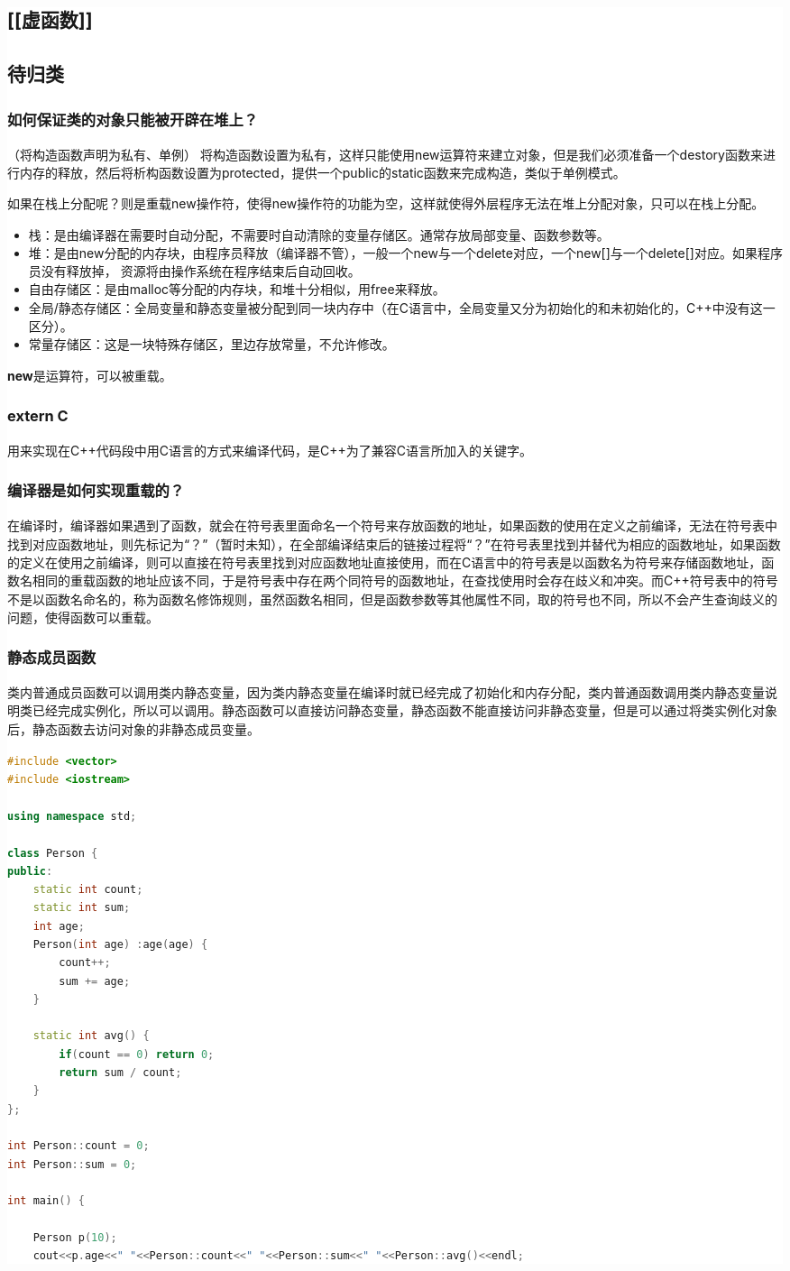 ## [[虚函数]]

## 待归类
### 如何保证类的对象只能被开辟在堆上？
（将构造函数声明为私有、单例）
将构造函数设置为私有，这样只能使用new运算符来建立对象，但是我们必须准备一个destory函数来进行内存的释放，然后将析构函数设置为protected，提供一个public的static函数来完成构造，类似于单例模式。

如果在栈上分配呢？则是重载new操作符，使得new操作符的功能为空，这样就使得外层程序无法在堆上分配对象，只可以在栈上分配。

- 栈：是由编译器在需要时自动分配，不需要时自动清除的变量存储区。通常存放局部变量、函数参数等。
- 堆：是由new分配的内存块，由程序员释放（编译器不管），一般一个new与一个delete对应，一个new[]与一个delete[]对应。如果程序员没有释放掉，        资源将由操作系统在程序结束后自动回收。
- 自由存储区：是由malloc等分配的内存块，和堆十分相似，用free来释放。
- 全局/静态存储区：全局变量和静态变量被分配到同一块内存中（在C语言中，全局变量又分为初始化的和未初始化的，C++中没有这一区分）。
- 常量存储区：这是一块特殊存储区，里边存放常量，不允许修改。

**new**是运算符，可以被重载。



### extern C
用来实现在C++代码段中用C语言的方式来编译代码，是C++为了兼容C语言所加入的关键字。

### 编译器是如何实现重载的？
在编译时，编译器如果遇到了函数，就会在符号表里面命名一个符号来存放函数的地址，如果函数的使用在定义之前编译，无法在符号表中找到对应函数地址，则先标记为“？”（暂时未知），在全部编译结束后的链接过程将“？”在符号表里找到并替代为相应的函数地址，如果函数的定义在使用之前编译，则可以直接在符号表里找到对应函数地址直接使用，而在C语言中的符号表是以函数名为符号来存储函数地址，函数名相同的重载函数的地址应该不同，于是符号表中存在两个同符号的函数地址，在查找使用时会存在歧义和冲突。而C++符号表中的符号不是以函数名命名的，称为函数名修饰规则，虽然函数名相同，但是函数参数等其他属性不同，取的符号也不同，所以不会产生查询歧义的问题，使得函数可以重载。

### 静态成员函数
类内普通成员函数可以调用类内静态变量，因为类内静态变量在编译时就已经完成了初始化和内存分配，类内普通函数调用类内静态变量说明类已经完成实例化，所以可以调用。静态函数可以直接访问静态变量，静态函数不能直接访问非静态变量，但是可以通过将类实例化对象后，静态函数去访问对象的非静态成员变量。
```c++
#include <vector>
#include <iostream>

using namespace std;

class Person {
public:
    static int count;
    static int sum;
    int age;
    Person(int age) :age(age) {
        count++;
        sum += age;
    }

    static int avg() {
        if(count == 0) return 0;
        return sum / count;
    }
};

int Person::count = 0;
int Person::sum = 0;

int main() {

    Person p(10);
    cout<<p.age<<" "<<Person::count<<" "<<Person::sum<<" "<<Person::avg()<<endl;

```
